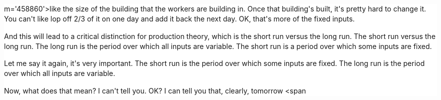   m='458860'>like</span> <span m='459660'>the</span> <span
  m='459760'>size</span> <span m='460210'>of</span> <span m='460290'>the</span>
  <span m='460380'>building</span> <span m='461240'>that</span> <span
  m='461600'>the</span> <span m='461690'>workers</span> <span
  m='462010'>are</span> <span m='462070'>building</span> <span
  m='462480'>in.</span> <span m='464540'>Once</span> <span
  m='464800'>that</span> <span m='464930'>building's</span> <span
  m='465270'>built,</span> <span m='465580'>it's</span> <span
  m='465710'>pretty</span> <span m='465870'>hard</span> <span
  m='466050'>to</span> <span m='466130'>change</span> <span
  m='466460'>it.</span> <span m='466550'>You</span> <span
  m='466650'>can't</span> <span m='466900'>like</span> <span
  m='467430'>lop</span> <span m='467750'>off</span> <span m='467940'>2/3</span>
  <span m='468360'>of it on</span> <span m='468440'>one</span> <span
  m='468650'>day</span> <span m='468830'>and add it</span> <span
  m='469110'>back</span> <span m='469330'>the</span> <span
  m='469500'>next</span> <span m='469680'>day.</span> <span
  m='470290'>OK,</span> <span m='470790'>that's</span> <span
  m='471050'>more</span> <span m='471190'>of</span> <span m='471240'>the</span>
  <span m='471290'>fixed</span> <span m='471550'>inputs.</span> </p><p><span
  m='473980'>And</span> <span m='474190'>this</span> <span
  m='474400'>will</span> <span m='474570'>lead</span> <span m='474830'>to</span>
  <span m='474940'>a</span> <span m='475050'>critical</span> <span
  m='475520'>distinction</span> <span m='475970'>for</span> <span
  m='476080'>production</span> <span m='476570'>theory,</span> <span
  m='477310'>which</span> <span m='477600'>is</span> <span m='477740'>the</span>
  <span m='477840'>short</span> <span m='478300'>run</span> <span
  m='479090'>versus</span> <span m='480050'>the</span> <span
  m='480200'>long</span> <span m='480590'>run.</span> <span
  m='484200'>The</span> <span m='484300'>short run</span> <span
  m='484590'>versus</span> <span m='484880'>the</span> <span
  m='484980'>long</span> <span m='485250'>run.</span> <span
  m='485910'>The</span> <span m='486680'>long</span> <span m='487190'>run</span>
  <span m='488370'>is</span> <span m='488920'>the</span> <span
  m='489060'>period</span> <span m='489780'>over</span> <span
  m='490180'>which</span> <span m='491150'>all</span> <span
  m='491690'>inputs</span> <span m='492170'>are</span> <span
  m='492280'>variable.</span> <span m='494240'>The</span> <span
  m='494340'>short</span> <span m='494780'>run</span> <span m='495070'>is</span>
  <span m='495240'>a period</span> <span m='495720'>over</span> <span
  m='495880'>which</span> <span m='496120'>some</span> <span
  m='496510'>inputs</span> <span m='496920'>are</span> <span
  m='497010'>fixed.</span> </p><p><span m='497550'>Let</span> <span
  m='497940'>me</span> <span m='498020'>say it again,</span> <span
  m='498330'>it's</span> <span m='498510'>very</span> <span
  m='498660'>important.</span> <span m='499380'>The</span> <span
  m='499490'>short</span> <span m='499850'>run</span> <span m='500070'>is</span>
  <span m='500240'>the</span> <span m='500320'>period</span> <span
  m='500650'>over</span> <span m='500810'>which</span> <span
  m='501020'>some</span> <span m='501420'>inputs</span> <span
  m='501830'>are</span> <span m='501910'>fixed.</span> <span
  m='503180'>The</span> <span m='503320'>long</span> <span m='503800'>run</span>
  <span m='504430'>is</span> <span m='504650'>the period</span> <span
  m='505070'>over</span> <span m='505230'>which</span> <span
  m='505580'>all</span> <span m='506020'>inputs</span> <span
  m='506420'>are</span> <span m='506480'>variable.</span> </p><p><span
  m='509530'>Now,</span> <span m='510270'>what</span> <span
  m='510470'>does</span> <span m='510600'>that</span> <span
  m='510810'>mean?</span> <span m='511410'>I</span> <span
  m='511550'>can't</span> <span m='511900'>tell</span> <span
  m='512120'>you.</span> <span m='513110'>OK?</span> <span m='513710'>I</span>
  <span m='513799'>can</span> <span m='513990'>tell</span> <span
  m='514270'>you</span> <span m='514750'>that,</span> <span
  m='514980'>clearly,</span> <span m='516049'>tomorrow</span> <span